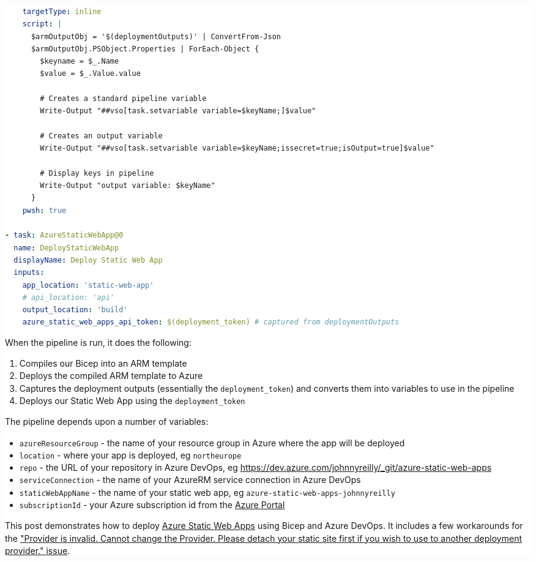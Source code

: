 ```yml
    targetType: inline
    script: |
      $armOutputObj = '$(deploymentOutputs)' | ConvertFrom-Json
      $armOutputObj.PSObject.Properties | ForEach-Object {
        $keyname = $_.Name
        $value = $_.Value.value

        # Creates a standard pipeline variable
        Write-Output "##vso[task.setvariable variable=$keyName;]$value"

        # Creates an output variable
        Write-Output "##vso[task.setvariable variable=$keyName;issecret=true;isOutput=true]$value"

        # Display keys in pipeline
        Write-Output "output variable: $keyName"
      }
    pwsh: true

- task: AzureStaticWebApp@0
  name: DeployStaticWebApp
  displayName: Deploy Static Web App
  inputs:
    app_location: 'static-web-app'
    # api_location: 'api'
    output_location: 'build'
    azure_static_web_apps_api_token: $(deployment_token) # captured from deploymentOutputs
```

When the pipeline is run, it does the following:

1. Compiles our Bicep into an ARM template
2. Deploys the compiled ARM template to Azure
3. Captures the deployment outputs (essentially the `deployment_token`) and converts them into variables to use in the pipeline
4. Deploys our Static Web App using the `deployment_token`

The pipeline depends upon a number of variables:
- `azureResourceGroup` - the name of your resource group in Azure where the app will be deployed
- `location` - where your app is deployed, eg `northeurope`
- `repo` - the URL of your repository in Azure DevOps, eg https://dev.azure.com/johnnyreilly/_git/azure-static-web-apps
- `serviceConnection` - the name of your AzureRM service connection in Azure DevOps
- `staticWebAppName` - the name of your static web app, eg `azure-static-web-apps-johnnyreilly`
- `subscriptionId` - your Azure subscription id from the [Azure Portal](https://portal.azure.com)



This post demonstrates how to deploy [Azure Static Web Apps](https://docs.microsoft.com/en-us/azure/static-web-apps/overview) using Bicep and Azure DevOps. It includes a few workarounds for the ["Provider is invalid.  Cannot change the Provider. Please detach your static site first if you wish to use to another deployment provider." issue](https://github.com/Azure/static-web-apps/issues/516).
